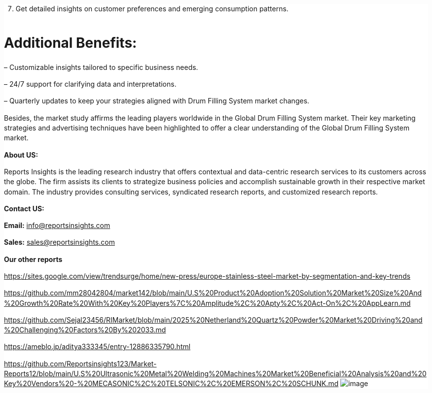 7. Get detailed insights on customer preferences and emerging consumption patterns.

# <strong>Additional Benefits:</strong>

– Customizable insights tailored to specific business needs.

– 24/7 support for clarifying data and interpretations.

– Quarterly updates to keep your strategies aligned with Drum Filling System market changes.

Besides, the market study affirms the leading players worldwide in the Global Drum Filling System market. Their key marketing strategies and advertising techniques have been highlighted to offer a clear understanding of the Global Drum Filling System market.

<strong><strong>About US</strong>:</strong>

Reports Insights is the leading research industry that offers contextual and data-centric research services to its customers across the globe. The firm assists its clients to strategize business policies and accomplish sustainable growth in their respective market domain. The industry provides consulting services, syndicated research reports, and customized research reports.

<strong>Contact US:</strong>

<p class=><b>Email:</b> <a href=mailto:info@reportsinsights.com>info@reportsinsights.com</a></p>
<p class=><b>Sales:</b> <a href=mailto:sales@reportsinsights.com>sales@reportsinsights.com</a></p>

<strong>Our other reports</strong>

<a href=https://sites.google.com/view/trendsurge/home/new-press/europe-stainless-steel-market-by-segmentation-and-key-trends>https://sites.google.com/view/trendsurge/home/new-press/europe-stainless-steel-market-by-segmentation-and-key-trends</a>

<a href=https://github.com/mm28042804/market142/blob/main/U.S%20Product%20Adoption%20Solution%20Market%20Size%20And%20Growth%20Rate%20With%20Key%20Players%7C%20Amplitude%2C%20Apty%2C%20Act-On%2C%20AppLearn.md>https://github.com/mm28042804/market142/blob/main/U.S%20Product%20Adoption%20Solution%20Market%20Size%20And%20Growth%20Rate%20With%20Key%20Players%7C%20Amplitude%2C%20Apty%2C%20Act-On%2C%20AppLearn.md</a>

<a href=https://github.com/Sejal23456/RIMarket/blob/main/2025%20Netherland%20Quartz%20Powder%20Market%20Driving%20and%20Challenging%20Factors%20By%202033.md>https://github.com/Sejal23456/RIMarket/blob/main/2025%20Netherland%20Quartz%20Powder%20Market%20Driving%20and%20Challenging%20Factors%20By%202033.md</a>

<a href=https://ameblo.jp/aditya333345/entry-12886335790.html>https://ameblo.jp/aditya333345/entry-12886335790.html</a>

<a href=https://github.com/Reportsinsights123/Market-Reports12/blob/main/U.S%20Ultrasonic%20Metal%20Welding%20Machines%20Market%20Beneficial%20Analysis%20and%20Key%20Vendors%20-%20MECASONIC%2C%20TELSONIC%2C%20EMERSON%2C%20SCHUNK.md>https://github.com/Reportsinsights123/Market-Reports12/blob/main/U.S%20Ultrasonic%20Metal%20Welding%20Machines%20Market%20Beneficial%20Analysis%20and%20Key%20Vendors%20-%20MECASONIC%2C%20TELSONIC%2C%20EMERSON%2C%20SCHUNK.md</a>
![image](https://github.com/user-attachments/assets/c49ce597-4630-4f78-a353-73514d578fb8)
